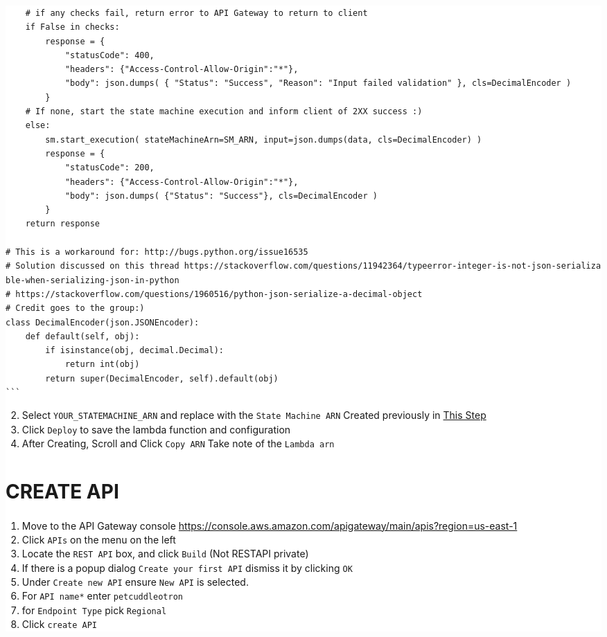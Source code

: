         # if any checks fail, return error to API Gateway to return to client
        if False in checks:
            response = {
                "statusCode": 400,
                "headers": {"Access-Control-Allow-Origin":"*"},
                "body": json.dumps( { "Status": "Success", "Reason": "Input failed validation" }, cls=DecimalEncoder )
            }
        # If none, start the state machine execution and inform client of 2XX success :)
        else: 
            sm.start_execution( stateMachineArn=SM_ARN, input=json.dumps(data, cls=DecimalEncoder) )
            response = {
                "statusCode": 200,
                "headers": {"Access-Control-Allow-Origin":"*"},
                "body": json.dumps( {"Status": "Success"}, cls=DecimalEncoder )
            }
        return response

    # This is a workaround for: http://bugs.python.org/issue16535
    # Solution discussed on this thread https://stackoverflow.com/questions/11942364/typeerror-integer-is-not-json-serializable-when-serializing-json-in-python
    # https://stackoverflow.com/questions/1960516/python-json-serialize-a-decimal-object
    # Credit goes to the group:)
    class DecimalEncoder(json.JSONEncoder):
        def default(self, obj):
            if isinstance(obj, decimal.Decimal):
                return int(obj)
            return super(DecimalEncoder, self).default(obj)
    ```
2. Select `YOUR_STATEMACHINE_ARN` and replace with the `State Machine ARN` Created previously in [This Step](#configure-state-machine)
3. Click `Deploy` to save the lambda function and configuration
4. After Creating, Scroll and Click `Copy ARN` Take note of the `Lambda arn`

# CREATE API
1. Move to the API Gateway console https://console.aws.amazon.com/apigateway/main/apis?region=us-east-1  
2. Click `APIs` on the menu on the left  
3. Locate the `REST API` box, and click `Build` (Not RESTAPI private)
4. If there is a popup dialog `Create your first API` dismiss it by clicking `OK`  
5. Under `Create new API` ensure `New API` is selected.  
6. For `API name*` enter `petcuddleotron`  
7. for `Endpoint Type` pick `Regional` 
8. Click `create API`  
